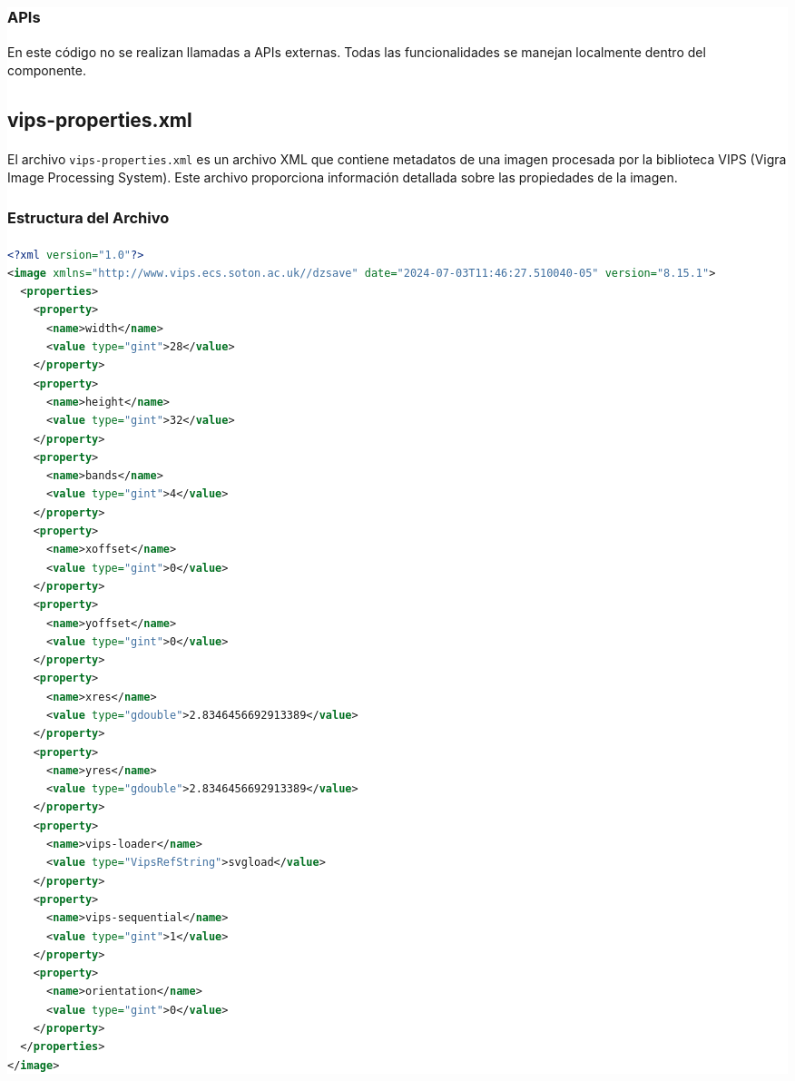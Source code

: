 ### APIs

En este código no se realizan llamadas a APIs externas. Todas las funcionalidades se manejan localmente dentro del componente. 
 ## vips-properties.xml

El archivo `vips-properties.xml` es un archivo XML que contiene metadatos de una imagen procesada por la biblioteca VIPS (Vigra Image Processing System). Este archivo proporciona información detallada sobre las propiedades de la imagen.

### Estructura del Archivo

```xml
<?xml version="1.0"?>
<image xmlns="http://www.vips.ecs.soton.ac.uk//dzsave" date="2024-07-03T11:46:27.510040-05" version="8.15.1">
  <properties>
    <property>
      <name>width</name>
      <value type="gint">28</value>
    </property>
    <property>
      <name>height</name>
      <value type="gint">32</value>
    </property>
    <property>
      <name>bands</name>
      <value type="gint">4</value>
    </property>
    <property>
      <name>xoffset</name>
      <value type="gint">0</value>
    </property>
    <property>
      <name>yoffset</name>
      <value type="gint">0</value>
    </property>
    <property>
      <name>xres</name>
      <value type="gdouble">2.8346456692913389</value>
    </property>
    <property>
      <name>yres</name>
      <value type="gdouble">2.8346456692913389</value>
    </property>
    <property>
      <name>vips-loader</name>
      <value type="VipsRefString">svgload</value>
    </property>
    <property>
      <name>vips-sequential</name>
      <value type="gint">1</value>
    </property>
    <property>
      <name>orientation</name>
      <value type="gint">0</value>
    </property>
  </properties>
</image>
```
